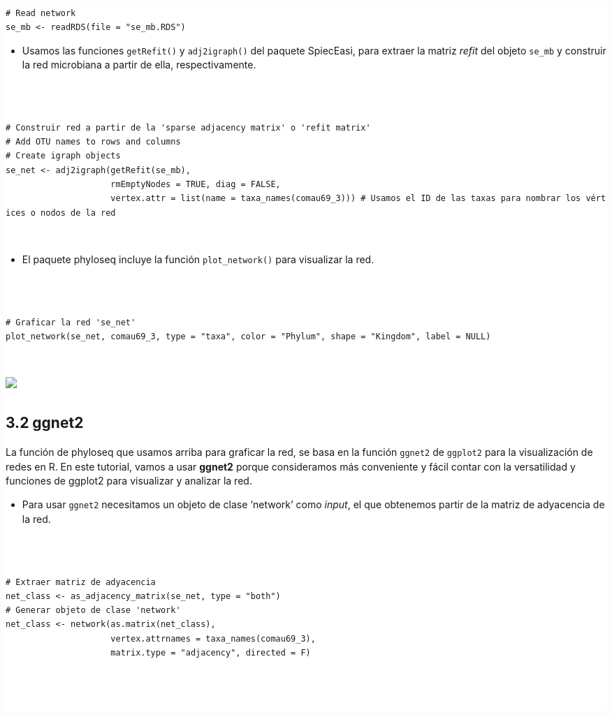 ``` sourceCode r
# Read network
se_mb <- readRDS(file = "se_mb.RDS")
```

</div>

  - Usamos las funciones `getRefit()` y `adj2igraph()` del paquete
    SpiecEasi, para extraer la matriz *refit* del objeto `se_mb` y
    construir la red microbiana a partir de ella, respectivamente.

<div class="sourceCode">

``` sourceCode r
# Construir red a partir de la 'sparse adjacency matrix' o 'refit matrix'
# Add OTU names to rows and columns
# Create igraph objects
se_net <- adj2igraph(getRefit(se_mb), 
                     rmEmptyNodes = TRUE, diag = FALSE, 
                     vertex.attr = list(name = taxa_names(comau69_3))) # Usamos el ID de las taxas para nombrar los vértices o nodos de la red
```

</div>

  - El paquete phyloseq incluye la función `plot_network()` para
    visualizar la red.

<div class="sourceCode">

``` sourceCode r
# Graficar la red 'se_net'
plot_network(se_net, comau69_3, type = "taxa", color = "Phylum", shape = "Kingdom", label = NULL)
```

</div>

![](images/Phy_plot_network_1.jpg)

</div>

<div id="ggnet2" class="section level2">

## <span class="header-section-number">3.2</span> ggnet2

La función de phyloseq que usamos arriba para graficar la red, se basa
en la función `ggnet2` de `ggplot2` para la visualización de redes en R.
En este tutorial, vamos a usar **ggnet2** porque consideramos más
conveniente y fácil contar con la versatilidad y funciones de ggplot2
para visualizar y analizar la red.

  - Para usar `ggnet2` necesitamos un objeto de clase ‘network’ como
    *input*, el que obtenemos partir de la matriz de adyacencia de la
    red.

<div class="sourceCode">

``` sourceCode r
# Extraer matriz de adyacencia
net_class <- as_adjacency_matrix(se_net, type = "both")
# Generar objeto de clase 'network'
net_class <- network(as.matrix(net_class), 
                     vertex.attrnames = taxa_names(comau69_3), 
                     matrix.type = "adjacency", directed = F)
```
